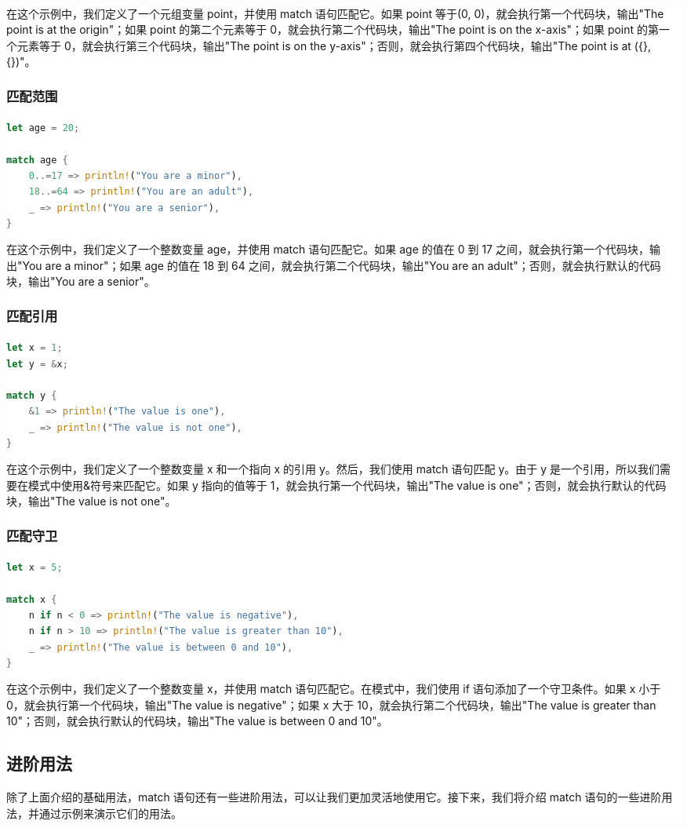 在这个示例中，我们定义了一个元组变量 point，并使用 match 语句匹配它。如果 point 等于(0, 0)，就会执行第一个代码块，输出"The point is at the origin"；如果 point 的第二个元素等于 0，就会执行第二个代码块，输出"The point is on the x-axis"；如果 point 的第一个元素等于 0，就会执行第三个代码块，输出"The point is on the y-axis"；否则，就会执行第四个代码块，输出"The point is at ({}, {})"。

###   匹配范围

```rust
let age = 20;

match age {
    0..=17 => println!("You are a minor"),
    18..=64 => println!("You are an adult"),
    _ => println!("You are a senior"),
}
```

在这个示例中，我们定义了一个整数变量 age，并使用 match 语句匹配它。如果 age 的值在 0 到 17 之间，就会执行第一个代码块，输出"You are a minor"；如果 age 的值在 18 到 64 之间，就会执行第二个代码块，输出"You are an adult"；否则，就会执行默认的代码块，输出"You are a senior"。

###   匹配引用

```rust
let x = 1;
let y = &x;

match y {
    &1 => println!("The value is one"),
    _ => println!("The value is not one"),
}
```

在这个示例中，我们定义了一个整数变量 x 和一个指向 x 的引用 y。然后，我们使用 match 语句匹配 y。由于 y 是一个引用，所以我们需要在模式中使用&符号来匹配它。如果 y 指向的值等于 1，就会执行第一个代码块，输出"The value is one"；否则，就会执行默认的代码块，输出"The value is not one"。

###   匹配守卫

```rust
let x = 5;

match x {
    n if n < 0 => println!("The value is negative"),
    n if n > 10 => println!("The value is greater than 10"),
    _ => println!("The value is between 0 and 10"),
}
```

在这个示例中，我们定义了一个整数变量 x，并使用 match 语句匹配它。在模式中，我们使用 if 语句添加了一个守卫条件。如果 x 小于 0，就会执行第一个代码块，输出"The value is negative"；如果 x 大于 10，就会执行第二个代码块，输出"The value is greater than 10"；否则，就会执行默认的代码块，输出"The value is between 0 and 10"。

## 进阶用法

除了上面介绍的基础用法，match 语句还有一些进阶用法，可以让我们更加灵活地使用它。接下来，我们将介绍 match 语句的一些进阶用法，并通过示例来演示它们的用法。
